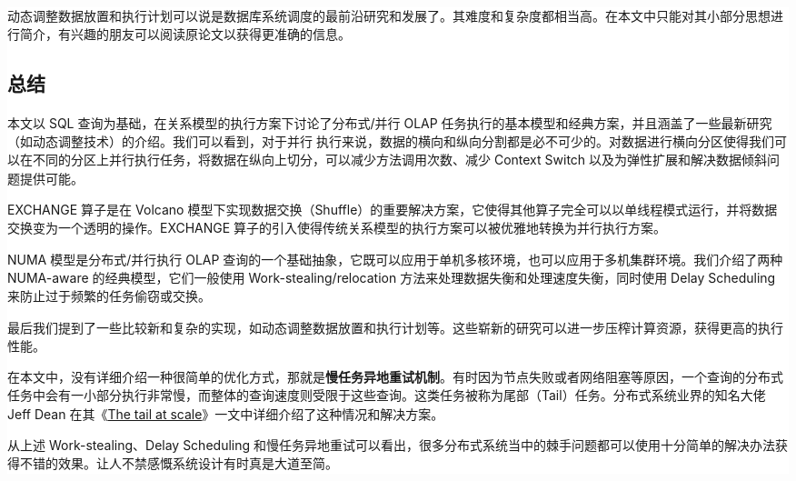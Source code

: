 动态调整数据放置和执行计划可以说是数据库系统调度的最前沿研究和发展了。其难度和复杂度都相当高。在本文中只能对其小部分思想进行简介，有兴趣的朋友可以阅读原论文以获得更准确的信息。


## 总结

本文以 SQL 查询为基础，在关系模型的执行方案下讨论了分布式/并行 OLAP 任务执行的基本模型和经典方案，并且涵盖了一些最新研究（如动态调整技术）的介绍。我们可以看到，对于并行 执行来说，数据的横向和纵向分割都是必不可少的。对数据进行横向分区使得我们可以在不同的分区上并行执行任务，将数据在纵向上切分，可以减少方法调用次数、减少 Context Switch 以及为弹性扩展和解决数据倾斜问题提供可能。

EXCHANGE 算子是在 Volcano 模型下实现数据交换（Shuffle）的重要解决方案，它使得其他算子完全可以以单线程模式运行，并将数据交换变为一个透明的操作。EXCHANGE 算子的引入使得传统关系模型的执行方案可以被优雅地转换为并行执行方案。

NUMA 模型是分布式/并行执行 OLAP 查询的一个基础抽象，它既可以应用于单机多核环境，也可以应用于多机集群环境。我们介绍了两种 NUMA-aware 的经典模型，它们一般使用 Work-stealing/relocation 方法来处理数据失衡和处理速度失衡，同时使用 Delay Scheduling 来防止过于频繁的任务偷窃或交换。

最后我们提到了一些比较新和复杂的实现，如动态调整数据放置和执行计划等。这些崭新的研究可以进一步压榨计算资源，获得更高的执行性能。

在本文中，没有详细介绍一种很简单的优化方式，那就是**慢任务异地重试机制**。有时因为节点失败或者网络阻塞等原因，一个查询的分布式任务中会有一小部分执行非常慢，而整体的查询速度则受限于这些查询。这类任务被称为尾部（Tail）任务。分布式系统业界的知名大佬 Jeff Dean 在其《[The tail at scale](https://cseweb.ucsd.edu/~gmporter/classes/fa17/cse124/post/schedule/p74-dean.pdf)》一文中详细介绍了这种情况和解决方案。

从上述 Work-stealing、Delay Scheduling 和慢任务异地重试可以看出，很多分布式系统当中的棘手问题都可以使用十分简单的解决办法获得不错的效果。让人不禁感慨系统设计有时真是大道至简。



